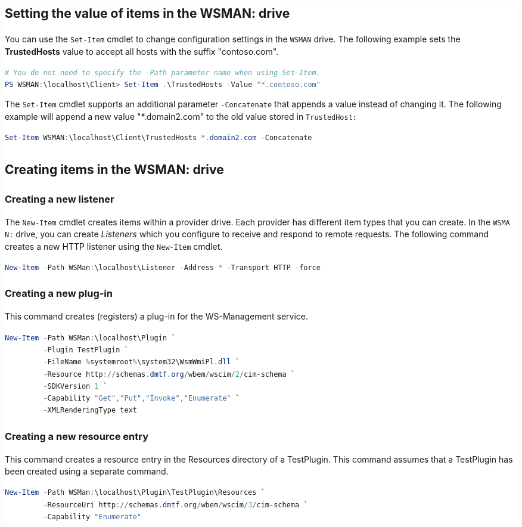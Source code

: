 ## Setting the value of items in the  WSMAN: drive

You can use the `Set-Item` cmdlet to change configuration settings in the
`WSMAN` drive. The following example sets the **TrustedHosts** value to
accept all hosts with the suffix "contoso.com".

```powershell
# You do not need to specify the -Path parameter name when using Set-Item.
PS WSMAN:\localhost\Client> Set-Item .\TrustedHosts -Value "*.contoso.com"
```

The `Set-Item` cmdlet supports an additional parameter `-Concatenate` that
appends a value instead of changing it. The following example will append a
new value "*.domain2.com" to the old value stored in `TrustedHost:`

```powershell
Set-Item WSMAN:\localhost\Client\TrustedHosts *.domain2.com -Concatenate
```

## Creating items in the WSMAN: drive

### Creating a new listener

The `New-Item` cmdlet creates items within a provider drive. Each provider
has different item types that you can create. In the `WSMAN:` drive, you can
create *Listeners* which you configure to receive and respond to remote
requests. The following command creates a new HTTP listener using the `New-Item`
cmdlet.

```powershell
New-Item -Path WSMan:\localhost\Listener -Address * -Transport HTTP -force
```

### Creating a new plug-in

This command creates (registers) a plug-in for the WS-Management service.

```powershell
New-Item -Path WSMan:\localhost\Plugin `
         -Plugin TestPlugin `
         -FileName %systemroot%\system32\WsmWmiPl.dll `
         -Resource http://schemas.dmtf.org/wbem/wscim/2/cim-schema `
         -SDKVersion 1 `
         -Capability "Get","Put","Invoke","Enumerate" `
         -XMLRenderingType text
```

### Creating a new resource entry

This command creates a resource entry in the Resources directory of
a TestPlugin. This command assumes that a TestPlugin has been created using
a separate command.

```powershell
New-Item -Path WSMan:\localhost\Plugin\TestPlugin\Resources `
         -ResourceUri http://schemas.dmtf.org/wbem/wscim/3/cim-schema `
         -Capability "Enumerate"

```

